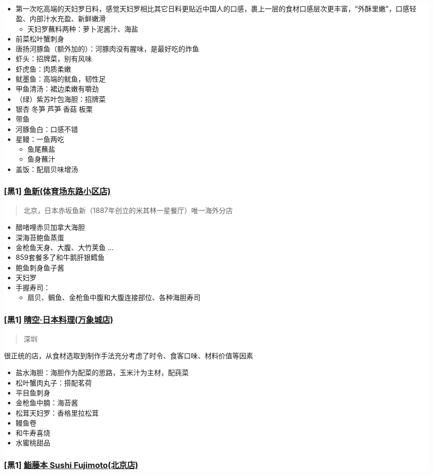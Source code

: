 
* 第一次吃高端的天妇罗日料，感觉天妇罗相比其它日料更贴近中国人的口感，裹上一层的食材口感层次更丰富，“外酥里嫩”，口感轻盈、内部汁水充盈、新鲜嫩滑
  * 天妇罗蘸料两种：萝卜泥酱汁、海盐
* 前菜松叶蟹刺身
* 唐扬河豚鱼（额外加的）：河豚肉没有腥味，是最好吃的炸鱼
* 虾头：招牌菜，别有风味
* 虾虎鱼：肉质柔嫩
* 鱿墨鱼：高端的鱿鱼，韧性足
* 甲鱼清汤：裙边柔嫩有嚼劲
* （绿）紫苏叶包海胆：招牌菜
* 银杏 冬笋 芦笋 香菇 板栗
* 带鱼
* 河豚鱼白：口感不错
* 星鳗：一鱼两吃
  * 鱼尾蘸盐
  * 鱼身蘸汁
* 盖饭：配扇贝味增汤

### [黑1] [鱼新(体育场东路小区店)](http://www.dianping.com/shop/H7SjsPhtwJgdQGeL)

> 北京，日本赤坂鱼新（1887年创立的米其林一星餐厅）唯一海外分店

* 醋啫哩赤贝加拿大海胆
* 深海苔鲍鱼蒸蛋
* 金枪鱼天身、大腹、大竹荚鱼 …
* 859套餐多了和牛鹅肝银鳕鱼
* 鲍鱼刺身鱼子酱
* 天妇罗
* 手握寿司：
  * 扇贝、鲷鱼、金枪鱼中腹和大腹连接部位、各种海胆寿司

### [黑1] [晴空·日本料理(万象城店)](http://www.dianping.com/shop/l1sUqGz2scb3VsVo)

> 深圳

很正统的店，从食材选取到制作手法充分考虑了时令、食客口味、材料价值等因素

* 盐水海胆：海胆作为配菜的思路，玉米汁为主材，配莼菜
* 松叶蟹肉丸子：搭配茗荷
* 平目鱼刺身
* 金枪鱼中腩：海苔酱
* 松茸天妇罗：香格里拉松茸
* 鳗鱼卷
* 和牛寿喜烧
* 水蜜桃甜品





### [黑1] [鮨藤本 Sushi Fujimoto(北京店)](http://www.dianping.com/shop/l8SlZi09HViAhZ6T)
